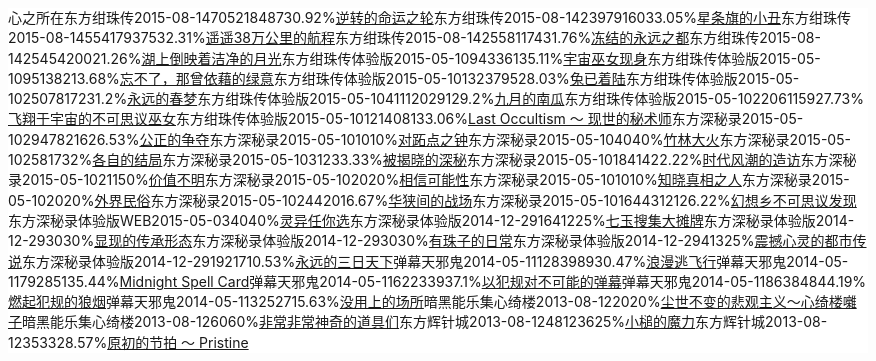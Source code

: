 心之所在</a></td><td>东方绀珠传</td><td>2015-08-14</td><td>705</td><td>218</td><td>487</td><td>30.92%</td></tr><tr><td><a href="./逆转的命运之轮.md" title="逆转的命运之轮">逆转的命运之轮</a></td><td>东方绀珠传</td><td>2015-08-14</td><td>239</td><td>79</td><td>160</td><td>33.05%</td></tr><tr><td><a href="./星条旗的小丑.md" title="星条旗的小丑">星条旗的小丑</a></td><td>东方绀珠传</td><td>2015-08-14</td><td>554</td><td>179</td><td>375</td><td>32.31%</td></tr><tr><td><a href="./遥遥38万公里的航程.md" title="遥遥38万公里的航程">遥遥38万公里的航程</a></td><td>东方绀珠传</td><td>2015-08-14</td><td>255</td><td>81</td><td>174</td><td>31.76%</td></tr><tr><td><a href="./冻结的永远之都.md" title="冻结的永远之都">冻结的永远之都</a></td><td>东方绀珠传</td><td>2015-08-14</td><td>254</td><td>54</td><td>200</td><td>21.26%</td></tr><tr><td><a href="./湖上倒映着洁净的月光.md" title="湖上倒映着洁净的月光">湖上倒映着洁净的月光</a></td><td>东方绀珠传体验版</td><td>2015-05-10</td><td>94</td><td>33</td><td>61</td><td>35.11%</td></tr><tr><td><a href="./宇宙巫女现身.md" title="宇宙巫女现身">宇宙巫女现身</a></td><td>东方绀珠传体验版</td><td>2015-05-10</td><td>95</td><td>13</td><td>82</td><td>13.68%</td></tr><tr><td><a href="./忘不了，那曾依藉的绿意.md" title="忘不了，那曾依藉的绿意">忘不了，那曾依藉的绿意</a></td><td>东方绀珠传体验版</td><td>2015-05-10</td><td>132</td><td>37</td><td>95</td><td>28.03%</td></tr><tr><td><a href="./兔已着陆.md" title="兔已着陆">兔已着陆</a></td><td>东方绀珠传体验版</td><td>2015-05-10</td><td>250</td><td>78</td><td>172</td><td>31.2%</td></tr><tr><td><a href="./永远的春梦.md" title="永远的春梦">永远的春梦</a></td><td>东方绀珠传体验版</td><td>2015-05-10</td><td>411</td><td>120</td><td>291</td><td>29.2%</td></tr><tr><td><a href="./九月的南瓜.md" title="九月的南瓜">九月的南瓜</a></td><td>东方绀珠传体验版</td><td>2015-05-10</td><td>220</td><td>61</td><td>159</td><td>27.73%</td></tr><tr><td><a href="./飞翔于宇宙的不可思议巫女.md" title="飞翔于宇宙的不可思议巫女">飞翔于宇宙的不可思议巫女</a></td><td>东方绀珠传体验版</td><td>2015-05-10</td><td>121</td><td>40</td><td>81</td><td>33.06%</td></tr><tr><td><a href="./Last_Occultism_～_现世的秘术师.md" title="Last Occultism ～ 现世的秘术师">Last Occultism ～ 现世的秘术师</a></td><td>东方深秘录</td><td>2015-05-10</td><td>294</td><td>78</td><td>216</td><td>26.53%</td></tr><tr><td><a href="./公正的争夺.md" title="公正的争夺">公正的争夺</a></td><td>东方深秘录</td><td>2015-05-10</td><td>1</td><td>0</td><td>1</td><td>0%</td></tr><tr><td><a href="./对跖点之钟.md" title="对跖点之钟">对跖点之钟</a></td><td>东方深秘录</td><td>2015-05-10</td><td>4</td><td>0</td><td>4</td><td>0%</td></tr><tr><td><a href="./竹林大火.md" title="竹林大火">竹林大火</a></td><td>东方深秘录</td><td>2015-05-10</td><td>25</td><td>8</td><td>17</td><td>32%</td></tr><tr><td><a href="./各自的结局.md" title="各自的结局">各自的结局</a></td><td>东方深秘录</td><td>2015-05-10</td><td>3</td><td>1</td><td>2</td><td>33.33%</td></tr><tr><td><a href="./被揭晓的深秘.md" title="被揭晓的深秘">被揭晓的深秘</a></td><td>东方深秘录</td><td>2015-05-10</td><td>18</td><td>4</td><td>14</td><td>22.22%</td></tr><tr><td><a href="./时代风潮的造访.md" title="时代风潮的造访">时代风潮的造访</a></td><td>东方深秘录</td><td>2015-05-10</td><td>2</td><td>1</td><td>1</td><td>50%</td></tr><tr><td><a href="./价值不明.md" title="价值不明">价值不明</a></td><td>东方深秘录</td><td>2015-05-10</td><td>2</td><td>0</td><td>2</td><td>0%</td></tr><tr><td><a href="./相信可能性.md" title="相信可能性">相信可能性</a></td><td>东方深秘录</td><td>2015-05-10</td><td>1</td><td>0</td><td>1</td><td>0%</td></tr><tr><td><a href="./知晓真相之人.md" title="知晓真相之人">知晓真相之人</a></td><td>东方深秘录</td><td>2015-05-10</td><td>2</td><td>0</td><td>2</td><td>0%</td></tr><tr><td><a href="./外界民俗.md" title="外界民俗">外界民俗</a></td><td>东方深秘录</td><td>2015-05-10</td><td>24</td><td>4</td><td>20</td><td>16.67%</td></tr><tr><td><a href="./华狭间的战场.md" title="华狭间的战场">华狭间的战场</a></td><td>东方深秘录</td><td>2015-05-10</td><td>164</td><td>43</td><td>121</td><td>26.22%</td></tr><tr><td><a href="./幻想乡不可思议发现.md" title="幻想乡不可思议发现">幻想乡不可思议发现</a></td><td>东方深秘录体验版WEB</td><td>2015-05-03</td><td>4</td><td>0</td><td>4</td><td>0%</td></tr><tr><td><a href="./灵异任你选.md" title="灵异任你选">灵异任你选</a></td><td>东方深秘录体验版</td><td>2014-12-29</td><td>16</td><td>4</td><td>12</td><td>25%</td></tr><tr><td><a href="./七玉搜集大摊牌.md" title="七玉搜集大摊牌">七玉搜集大摊牌</a></td><td>东方深秘录体验版</td><td>2014-12-29</td><td>3</td><td>0</td><td>3</td><td>0%</td></tr><tr><td><a href="./显现的传承形态.md" title="显现的传承形态">显现的传承形态</a></td><td>东方深秘录体验版</td><td>2014-12-29</td><td>3</td><td>0</td><td>3</td><td>0%</td></tr><tr><td><a href="./有珠子的日常.md" title="有珠子的日常">有珠子的日常</a></td><td>东方深秘录体验版</td><td>2014-12-29</td><td>4</td><td>1</td><td>3</td><td>25%</td></tr><tr><td><a href="./震撼心灵的都市传说.md" title="震撼心灵的都市传说">震撼心灵的都市传说</a></td><td>东方深秘录体验版</td><td>2014-12-29</td><td>19</td><td>2</td><td>17</td><td>10.53%</td></tr><tr><td><a href="./永远的三日天下.md" title="永远的三日天下">永远的三日天下</a></td><td>弹幕天邪鬼</td><td>2014-05-11</td><td>128</td><td>39</td><td>89</td><td>30.47%</td></tr><tr><td><a href="./浪漫逃飞行.md" title="浪漫逃飞行">浪漫逃飞行</a></td><td>弹幕天邪鬼</td><td>2014-05-11</td><td>79</td><td>28</td><td>51</td><td>35.44%</td></tr><tr><td><a href="./Midnight_Spell_Card.md" title="Midnight Spell Card">Midnight Spell Card</a></td><td>弹幕天邪鬼</td><td>2014-05-11</td><td>62</td><td>23</td><td>39</td><td>37.1%</td></tr><tr><td><a href="./以犯规对不可能的弹幕.md" title="以犯规对不可能的弹幕">以犯规对不可能的弹幕</a></td><td>弹幕天邪鬼</td><td>2014-05-11</td><td>86</td><td>38</td><td>48</td><td>44.19%</td></tr><tr><td><a href="./燃起犯规的狼烟.md" title="燃起犯规的狼烟">燃起犯规的狼烟</a></td><td>弹幕天邪鬼</td><td>2014-05-11</td><td>32</td><td>5</td><td>27</td><td>15.63%</td></tr><tr><td><a href="./没用上的场所.md" title="没用上的场所">没用上的场所</a></td><td>暗黑能乐集心绮楼</td><td>2013-08-12</td><td>2</td><td>0</td><td>2</td><td>0%</td></tr><tr><td><a href="./尘世不变的悲观主义～心绮楼囃子.md" title="尘世不变的悲观主义～心绮楼囃子">尘世不变的悲观主义～心绮楼囃子</a></td><td>暗黑能乐集心绮楼</td><td>2013-08-12</td><td>6</td><td>0</td><td>6</td><td>0%</td></tr><tr><td><a href="./非常非常神奇的道具们.md" title="非常非常神奇的道具们">非常非常神奇的道具们</a></td><td>东方辉针城</td><td>2013-08-12</td><td>48</td><td>12</td><td>36</td><td>25%</td></tr><tr><td><a href="./小槌的魔力.md" title="小槌的魔力">小槌的魔力</a></td><td>东方辉针城</td><td>2013-08-12</td><td>35</td><td>3</td><td>32</td><td>8.57%</td></tr><tr><td><a href="./原初的节拍_～_Pristine_Beat.md" title="原初的节拍 ～ Pristine Beat">原初的节拍 ～ Pristine
